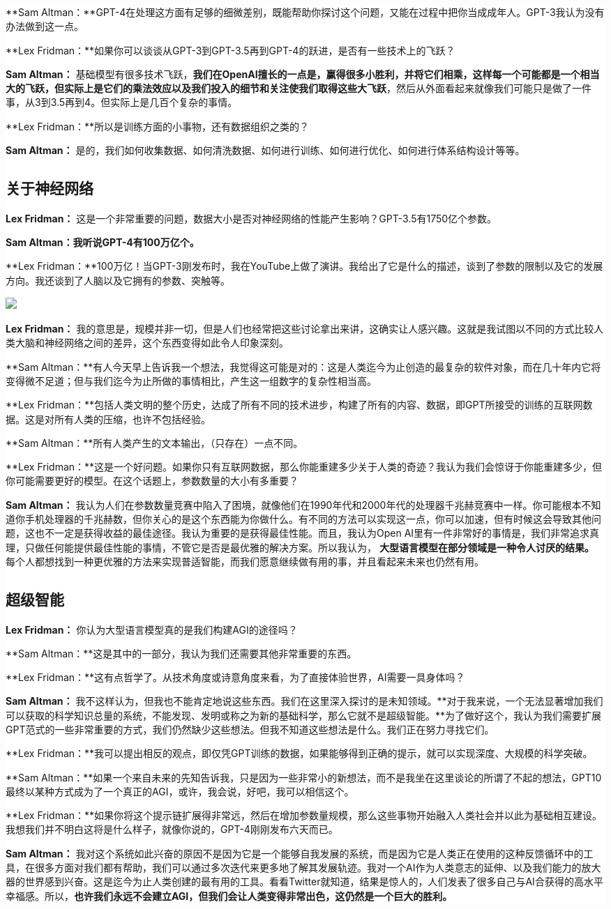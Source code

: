 **Sam Altman：**GPT-4在处理这方面有足够的细微差别，既能帮助你探讨这个问题，又能在过程中把你当成成年人。GPT-3我认为没有办法做到这一点。

**Lex Fridman：**如果你可以谈谈从GPT-3到GPT-3.5再到GPT-4的跃进，是否有一些技术上的飞跃？

**Sam Altman：** 基础模型有很多技术飞跃，**我们在OpenAI擅长的一点是，赢得很多小胜利，并将它们相乘，这样每一个可能都是一个相当大的飞跃，但实际上是它们的乘法效应以及我们投入的细节和关注使我们取得这些大飞跃**，然后从外面看起来就像我们可能只是做了一件事，从3到3.5再到4。但实际上是几百个复杂的事情。

**Lex Fridman：**所以是训练方面的小事物，还有数据组织之类的？

**Sam Altman：** 是的，我们如何收集数据、如何清洗数据、如何进行训练、如何进行优化、如何进行体系结构设计等等。

**关于神经网络**
----------

**Lex Fridman：** 这是一个非常重要的问题，数据大小是否对神经网络的性能产生影响？GPT-3.5有1750亿个参数。

**Sam Altman：我听说GPT-4有100万亿个。**

**Lex Fridman：**100万亿！当GPT-3刚发布时，我在YouTube上做了演讲。我给出了它是什么的描述，谈到了参数的限制以及它的发展方向。我还谈到了人脑以及它拥有的参数、突触等。

![](https://image.cubox.pro/article/2023033009305531567/43157.jpg)

**Lex Fridman：** 我的意思是，规模并非一切，但是人们也经常把这些讨论拿出来讲，这确实让人感兴趣。这就是我试图以不同的方式比较人类大脑和神经网络之间的差异，这个东西变得如此令人印象深刻。

**Sam Altman：**有人今天早上告诉我一个想法，我觉得这可能是对的：这是人类迄今为止创造的最复杂的软件对象，而在几十年内它将变得微不足道；但与我们迄今为止所做的事情相比，产生这一组数字的复杂性相当高。

**Lex Fridman：**包括人类文明的整个历史，达成了所有不同的技术进步，构建了所有的内容、数据，即GPT所接受的训练的互联网数据。这是对所有人类的压缩，也许不包括经验。

**Sam Altman：**所有人类产生的文本输出，（只存在）一点不同。

**Lex Fridman：**这是一个好问题。如果你只有互联网数据，那么你能重建多少关于人类的奇迹？我认为我们会惊讶于你能重建多少，但你可能需要更好的模型。在这个话题上，参数数量的大小有多重要？

**Sam Altman：** 我认为人们在参数数量竞赛中陷入了困境，就像他们在1990年代和2000年代的处理器千兆赫竞赛中一样。你可能根本不知道你手机处理器的千兆赫数，但你关心的是这个东西能为你做什么。有不同的方法可以实现这一点，你可以加速，但有时候这会导致其他问题，这也不一定是获得收益的最佳途径。我认为重要的是获得最佳性能。而且，我认为Open AI里有一件非常好的事情是，我们非常追求真理，只做任何能提供最佳性能的事情，不管它是否是最优雅的解决方案。所以我认为， **大型语言模型在部分领域是一种令人讨厌的结果。** 每个人都想找到一种更优雅的方法来实现普适智能，而我们愿意继续做有用的事，并且看起来未来也仍然有用。

**超级智能**
--------

**Lex Fridman：** 你认为大型语言模型真的是我们构建AGI的途径吗？

**Sam Altman：**这是其中的一部分，我认为我们还需要其他非常重要的东西。

**Lex Fridman：**这有点哲学了。从技术角度或诗意角度来看，为了直接体验世界，AI需要一具身体吗？

**Sam Altman：** 我不这样认为，但我也不能肯定地说这些东西。我们在这里深入探讨的是未知领域。**对于我来说，一个无法显著增加我们可以获取的科学知识总量的系统，不能发现、发明或称之为新的基础科学，那么它就不是超级智能。**为了做好这个，我认为我们需要扩展GPT范式的一些非常重要的方式，我们仍然缺少这些想法。但我不知道这些想法是什么。我们正在努力寻找它们。

**Lex Fridman：**我可以提出相反的观点，即仅凭GPT训练的数据，如果能够得到正确的提示，就可以实现深度、大规模的科学突破。

**Sam Altman：**如果一个来自未来的先知告诉我，只是因为一些非常小的新想法，而不是我坐在这里谈论的所谓了不起的想法，GPT10最终以某种方式成为了一个真正的AGI，或许，我会说，好吧，我可以相信这个。

**Lex Fridman：**如果你将这个提示链扩展得非常远，然后在增加参数量规模，那么这些事物开始融入人类社会并以此为基础相互建设。我想我们并不明白这将是什么样子，就像你说的，GPT-4刚刚发布六天而已。

**Sam Altman：** 我对这个系统如此兴奋的原因不是因为它是一个能够自我发展的系统，而是因为它是人类正在使用的这种反馈循环中的工具，在很多方面对我们都有帮助，我们可以通过多次迭代来更多地了解其发展轨迹。我对一个AI作为人类意志的延伸、以及我们能力的放大器的世界感到兴奋。这是迄今为止人类创建的最有用的工具。看看Twitter就知道，结果是惊人的，人们发表了很多自己与AI合获得的高水平幸福感。所以，**也许我们永远不会建立AGI，但我们会让人类变得非常出色，这仍然是一个巨大的胜利。**
